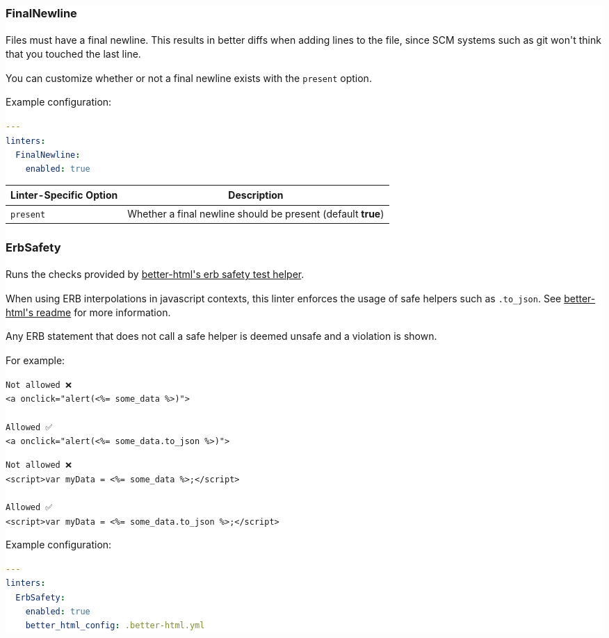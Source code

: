 ### FinalNewline

Files must have a final newline. This results in better diffs when
adding lines to the file, since SCM systems such as git won't think that you
touched the last line.

You can customize whether or not a final newline exists with the `present`
option.

Example configuration:

```yaml
---
linters:
  FinalNewline:
    enabled: true
```

Linter-Specific Option | Description
-----------------------|---------------------------------------------------------
`present`              | Whether a final newline should be present (default **true**)

### ErbSafety

Runs the checks provided by
[better-html's erb safety test helper](https://github.com/Shopify/better-html#testing-for-valid-html-and-erb).

When using ERB interpolations in javascript contexts, this linter enforces the usage of safe helpers such as `.to_json`.
See [better-html's readme](https://github.com/Shopify/better-html#testing-for-valid-html-and-erb) for more information.

Any ERB statement that does not call a safe helper is deemed unsafe and a violation is shown.

For example:
```erb
Not allowed ❌
<a onclick="alert(<%= some_data %>)">

Allowed ✅
<a onclick="alert(<%= some_data.to_json %>)">
```

```erb
Not allowed ❌
<script>var myData = <%= some_data %>;</script>

Allowed ✅
<script>var myData = <%= some_data.to_json %>;</script>
```

Example configuration:

```yaml
---
linters:
  ErbSafety:
    enabled: true
    better_html_config: .better-html.yml
```
